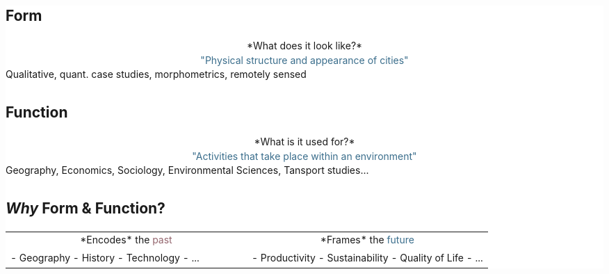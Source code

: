 ## Form

<CENTER>
*What does it look like?*
</CENTER>

<CENTER>
<span class='fragment' style='color:#3b6e8c'>
"Physical structure and appearance of cities"
</span>
</CENTER>

<span class='fragment'>
Qualitative, quant. case studies, morphometrics, remotely sensed
</span>

## Function

<CENTER>
*What is it used for?*
</CENTER>

<CENTER>
<span class='fragment' style='color:#3b6e8c'>
"Activities that take place within an environment"
</span>
</CENTER>

<span class='fragment'>
Geography, Economics, Sociology, Environmental Sciences, Tansport studies...
</span>

## *Why* Form & Function?

<table>
    <col width="50%">
    <col width="50%">
    <tr>
        <td>
            <CENTER>
                <span class='hlg'>*Encodes*</span> the <span style='color:#94666e'>past</span>
            </CENTER>
        </td>
        <td>
            <CENTER>
                <span class='hlg'>*Frames*</span> the <span style='color:#3b6e8c'>future</span>
            </CENTER>
        </td>
    </tr>
    <tr>
<td>
<div class='fragment fade-in-then-semi-out'>
- Geography
- History
- Technology
- ...
</div>
</td>
<td>
<div class='fragment fade-in-then-semi-out'>
- Productivity
- Sustainability
- Quality of Life
- ...
